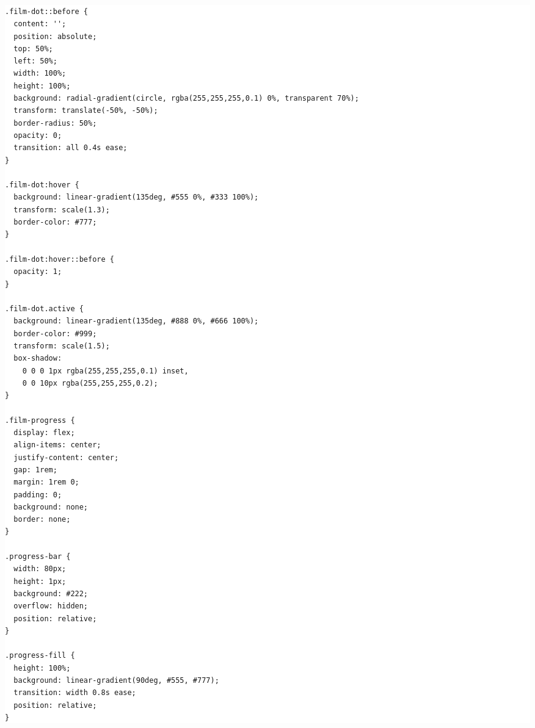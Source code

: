     .film-dot::before {
      content: '';
      position: absolute;
      top: 50%;
      left: 50%;
      width: 100%;
      height: 100%;
      background: radial-gradient(circle, rgba(255,255,255,0.1) 0%, transparent 70%);
      transform: translate(-50%, -50%);
      border-radius: 50%;
      opacity: 0;
      transition: all 0.4s ease;
    }

    .film-dot:hover {
      background: linear-gradient(135deg, #555 0%, #333 100%);
      transform: scale(1.3);
      border-color: #777;
    }

    .film-dot:hover::before {
      opacity: 1;
    }

    .film-dot.active {
      background: linear-gradient(135deg, #888 0%, #666 100%);
      border-color: #999;
      transform: scale(1.5);
      box-shadow: 
        0 0 0 1px rgba(255,255,255,0.1) inset,
        0 0 10px rgba(255,255,255,0.2);
    }

    .film-progress {
      display: flex;
      align-items: center;
      justify-content: center;
      gap: 1rem;
      margin: 1rem 0;
      padding: 0;
      background: none;
      border: none;
    }

    .progress-bar {
      width: 80px;
      height: 1px;
      background: #222;
      overflow: hidden;
      position: relative;
    }

    .progress-fill {
      height: 100%;
      background: linear-gradient(90deg, #555, #777);
      transition: width 0.8s ease;
      position: relative;
    }
